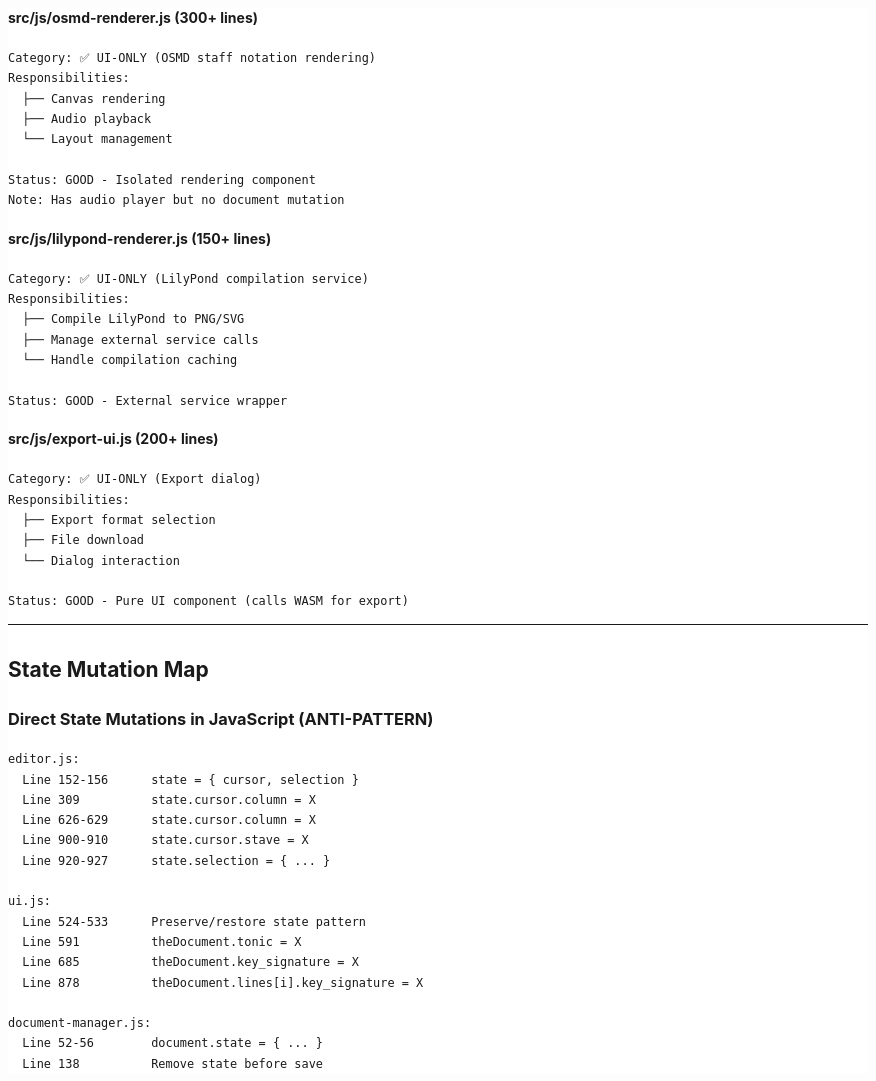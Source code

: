 #### src/js/osmd-renderer.js (300+ lines)
```
Category: ✅ UI-ONLY (OSMD staff notation rendering)
Responsibilities:
  ├── Canvas rendering
  ├── Audio playback
  └── Layout management

Status: GOOD - Isolated rendering component
Note: Has audio player but no document mutation
```

#### src/js/lilypond-renderer.js (150+ lines)
```
Category: ✅ UI-ONLY (LilyPond compilation service)
Responsibilities:
  ├── Compile LilyPond to PNG/SVG
  ├── Manage external service calls
  └── Handle compilation caching

Status: GOOD - External service wrapper
```

#### src/js/export-ui.js (200+ lines)
```
Category: ✅ UI-ONLY (Export dialog)
Responsibilities:
  ├── Export format selection
  ├── File download
  └── Dialog interaction

Status: GOOD - Pure UI component (calls WASM for export)
```

---

## State Mutation Map

### Direct State Mutations in JavaScript (ANTI-PATTERN)

```
editor.js:
  Line 152-156      state = { cursor, selection }
  Line 309          state.cursor.column = X
  Line 626-629      state.cursor.column = X
  Line 900-910      state.cursor.stave = X
  Line 920-927      state.selection = { ... }

ui.js:
  Line 524-533      Preserve/restore state pattern
  Line 591          theDocument.tonic = X
  Line 685          theDocument.key_signature = X
  Line 878          theDocument.lines[i].key_signature = X

document-manager.js:
  Line 52-56        document.state = { ... }
  Line 138          Remove state before save
```
